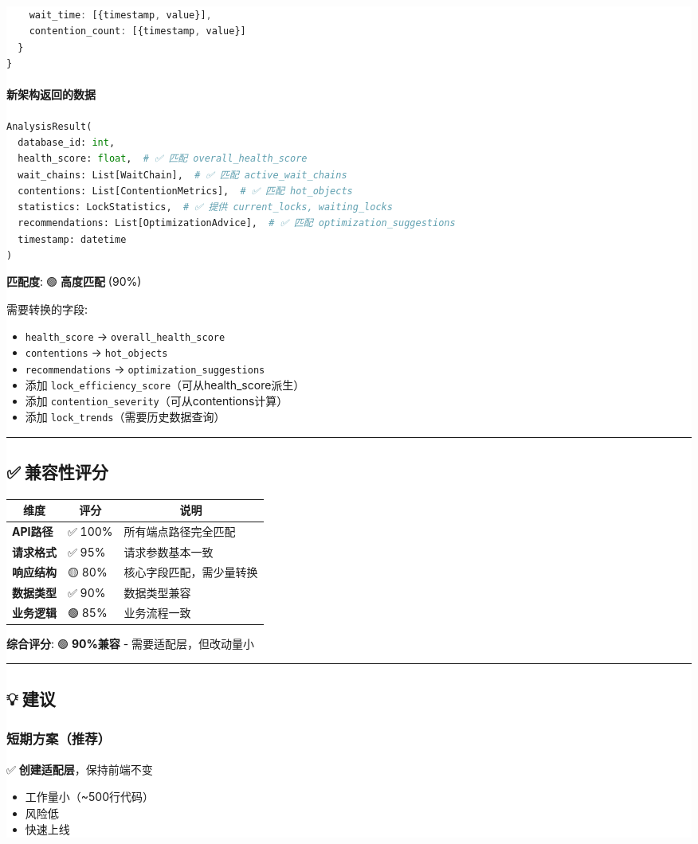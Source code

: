 ```javascript
    wait_time: [{timestamp, value}],
    contention_count: [{timestamp, value}]
  }
}
```

#### 新架构返回的数据
```python
AnalysisResult(
  database_id: int,
  health_score: float,  # ✅ 匹配 overall_health_score
  wait_chains: List[WaitChain],  # ✅ 匹配 active_wait_chains
  contentions: List[ContentionMetrics],  # ✅ 匹配 hot_objects
  statistics: LockStatistics,  # ✅ 提供 current_locks, waiting_locks
  recommendations: List[OptimizationAdvice],  # ✅ 匹配 optimization_suggestions
  timestamp: datetime
)
```

**匹配度**: 🟢 **高度匹配** (90%)

需要转换的字段:
- `health_score` → `overall_health_score`
- `contentions` → `hot_objects`
- `recommendations` → `optimization_suggestions`
- 添加 `lock_efficiency_score`（可从health_score派生）
- 添加 `contention_severity`（可从contentions计算）
- 添加 `lock_trends`（需要历史数据查询）

---

## ✅ 兼容性评分

| 维度 | 评分 | 说明 |
|------|------|------|
| **API路径** | ✅ 100% | 所有端点路径完全匹配 |
| **请求格式** | ✅ 95% | 请求参数基本一致 |
| **响应结构** | 🟡 80% | 核心字段匹配，需少量转换 |
| **数据类型** | ✅ 90% | 数据类型兼容 |
| **业务逻辑** | 🟢 85% | 业务流程一致 |

**综合评分**: 🟢 **90%兼容** - 需要适配层，但改动量小

---

## 💡 建议

### 短期方案（推荐）
✅ **创建适配层**，保持前端不变
- 工作量小（~500行代码）
- 风险低
- 快速上线
